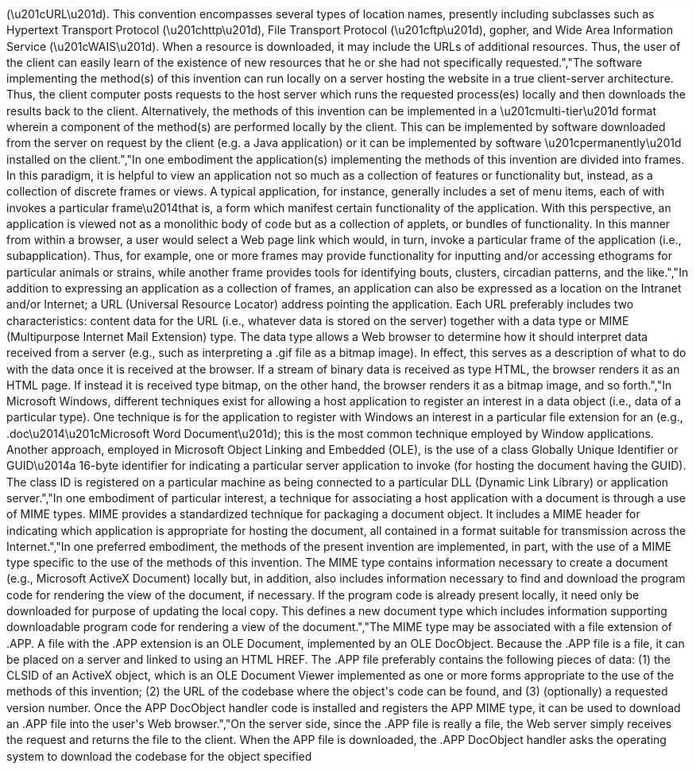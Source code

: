 (\u201cURL\u201d). This convention encompasses several types of location names, presently including subclasses such as Hypertext Transport Protocol (\u201chttp\u201d), File Transport Protocol (\u201cftp\u201d), gopher, and Wide Area Information Service (\u201cWAIS\u201d). When a resource is downloaded, it may include the URLs of additional resources. Thus, the user of the client can easily learn of the existence of new resources that he or she had not specifically requested.","The software implementing the method(s) of this invention can run locally on a server hosting the website in a true client-server architecture. Thus, the client computer posts requests to the host server which runs the requested process(es) locally and then downloads the results back to the client. Alternatively, the methods of this invention can be implemented in a \u201cmulti-tier\u201d format wherein a component of the method(s) are performed locally by the client. This can be implemented by software downloaded from the server on request by the client (e.g. a Java application) or it can be implemented by software \u201cpermanently\u201d installed on the client.","In one embodiment the application(s) implementing the methods of this invention are divided into frames. In this paradigm, it is helpful to view an application not so much as a collection of features or functionality but, instead, as a collection of discrete frames or views. A typical application, for instance, generally includes a set of menu items, each of with invokes a particular frame\u2014that is, a form which manifest certain functionality of the application. With this perspective, an application is viewed not as a monolithic body of code but as a collection of applets, or bundles of functionality. In this manner from within a browser, a user would select a Web page link which would, in turn, invoke a particular frame of the application (i.e., subapplication). Thus, for example, one or more frames may provide functionality for inputting and\/or accessing ethograms for particular animals or strains, while another frame provides tools for identifying bouts, clusters, circadian patterns, and the like.","In addition to expressing an application as a collection of frames, an application can also be expressed as a location on the Intranet and\/or Internet; a URL (Universal Resource Locator) address pointing the application. Each URL preferably includes two characteristics: content data for the URL (i.e., whatever data is stored on the server) together with a data type or MIME (Multipurpose Internet Mail Extension) type. The data type allows a Web browser to determine how it should interpret data received from a server (e.g., such as interpreting a .gif file as a bitmap image). In effect, this serves as a description of what to do with the data once it is received at the browser. If a stream of binary data is received as type HTML, the browser renders it as an HTML page. If instead it is received type bitmap, on the other hand, the browser renders it as a bitmap image, and so forth.","In Microsoft Windows, different techniques exist for allowing a host application to register an interest in a data object (i.e., data of a particular type). One technique is for the application to register with Windows an interest in a particular file extension for an (e.g., .doc\u2014\u201cMicrosoft Word Document\u201d); this is the most common technique employed by Window applications. Another approach, employed in Microsoft Object Linking and Embedded (OLE), is the use of a class Globally Unique Identifier or GUID\u2014a 16-byte identifier for indicating a particular server application to invoke (for hosting the document having the GUID). The class ID is registered on a particular machine as being connected to a particular DLL (Dynamic Link Library) or application server.","In one embodiment of particular interest, a technique for associating a host application with a document is through a use of MIME types. MIME provides a standardized technique for packaging a document object. It includes a MIME header for indicating which application is appropriate for hosting the document, all contained in a format suitable for transmission across the Internet.","In one preferred embodiment, the methods of the present invention are implemented, in part, with the use of a MIME type specific to the use of the methods of this invention. The MIME type contains information necessary to create a document (e.g., Microsoft ActiveX Document) locally but, in addition, also includes information necessary to find and download the program code for rendering the view of the document, if necessary. If the program code is already present locally, it need only be downloaded for purpose of updating the local copy. This defines a new document type which includes information supporting downloadable program code for rendering a view of the document.","The MIME type may be associated with a file extension of .APP. A file with the .APP extension is an OLE Document, implemented by an OLE DocObject. Because the .APP file is a file, it can be placed on a server and linked to using an HTML HREF. The .APP file preferably contains the following pieces of data: (1) the CLSID of an ActiveX object, which is an OLE Document Viewer implemented as one or more forms appropriate to the use of the methods of this invention; (2) the URL of the codebase where the object's code can be found, and (3) (optionally) a requested version number. Once the APP DocObject handler code is installed and registers the APP MIME type, it can be used to download an .APP file into the user's Web browser.","On the server side, since the .APP file is really a file, the Web server simply receives the request and returns the file to the client. When the APP file is downloaded, the .APP DocObject handler asks the operating system to download the codebase for the object specified